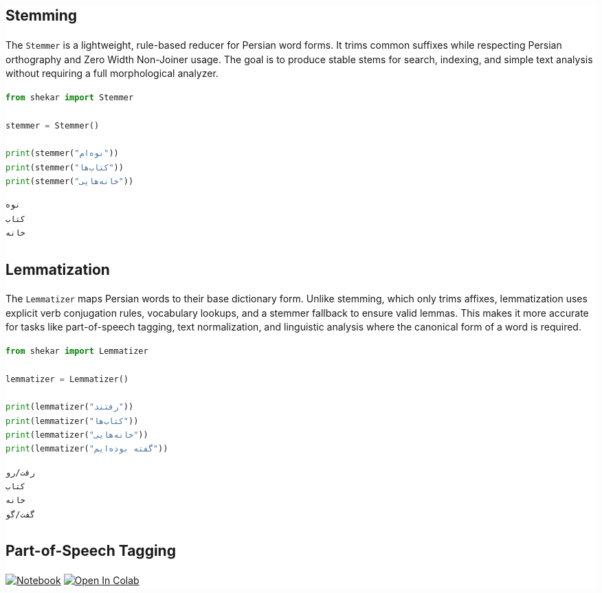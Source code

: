 ## Stemming

The `Stemmer` is a lightweight, rule-based reducer for Persian word forms. It trims common suffixes while respecting Persian orthography and Zero Width Non-Joiner usage. The goal is to produce stable stems for search, indexing, and simple text analysis without requiring a full morphological analyzer.

```python
from shekar import Stemmer

stemmer = Stemmer()

print(stemmer("نوه‌ام"))
print(stemmer("کتاب‌ها"))
print(stemmer("خانه‌هایی"))
```

```output
نوه
کتاب
خانه
```

## Lemmatization

The `Lemmatizer` maps Persian words to their base dictionary form. Unlike stemming, which only trims affixes, lemmatization uses explicit verb conjugation rules, vocabulary lookups, and a stemmer fallback to ensure valid lemmas. This makes it more accurate for tasks like part-of-speech tagging, text normalization, and linguistic analysis where the canonical form of a word is required.

```python
from shekar import Lemmatizer

lemmatizer = Lemmatizer()

print(lemmatizer("رفتند"))
print(lemmatizer("کتاب‌ها"))
print(lemmatizer("خانه‌هایی"))
print(lemmatizer("گفته بوده‌ایم"))
```

```output
رفت/رو
کتاب
خانه
گفت/گو
```

## Part-of-Speech Tagging

[![Notebook](https://img.shields.io/badge/Notebook-Jupyter-00A693.svg)](examples/pos_tagging.ipynb)  [![Open In Colab](https://colab.research.google.com/assets/colab-badge.svg)](https://colab.research.google.com/github/amirivojdan/shekar/blob/main/examples/pos_tagging.ipynb)
